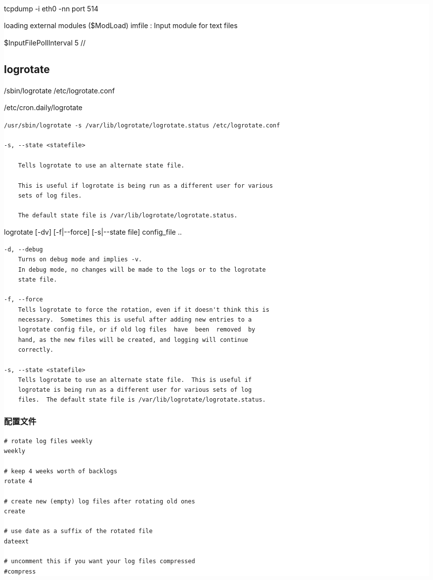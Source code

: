 

tcpdump -i eth0 -nn port 514





loading external modules ($ModLoad)
    imfile : Input module for text files

$InputFilePollInterval  5           // 



## logrotate

/sbin/logrotate
/etc/logrotate.conf



/etc/cron.daily/logrotate

    /usr/sbin/logrotate -s /var/lib/logrotate/logrotate.status /etc/logrotate.conf

    -s, --state <statefile>

        Tells logrotate to use an alternate state file.
        
        This is useful if logrotate is being run as a different user for various
        sets of log files.
        
        The default state file is /var/lib/logrotate/logrotate.status.

        


logrotate [-dv] [-f|--force] [-s|--state file] config_file ..
    
    -d, --debug
        Turns on debug mode and implies -v.
        In debug mode, no changes will be made to the logs or to the logrotate
        state file.

    -f, --force
        Tells logrotate to force the rotation, even if it doesn't think this is
        necessary.  Sometimes this is useful after adding new entries to a
        logrotate config file, or if old log files  have  been  removed  by
        hand, as the new files will be created, and logging will continue
        correctly.

    -s, --state <statefile>
        Tells logrotate to use an alternate state file.  This is useful if
        logrotate is being run as a different user for various sets of log
        files.  The default state file is /var/lib/logrotate/logrotate.status.



### 配置文件

```
# rotate log files weekly
weekly

# keep 4 weeks worth of backlogs
rotate 4

# create new (empty) log files after rotating old ones
create

# use date as a suffix of the rotated file
dateext

# uncomment this if you want your log files compressed
#compress
```